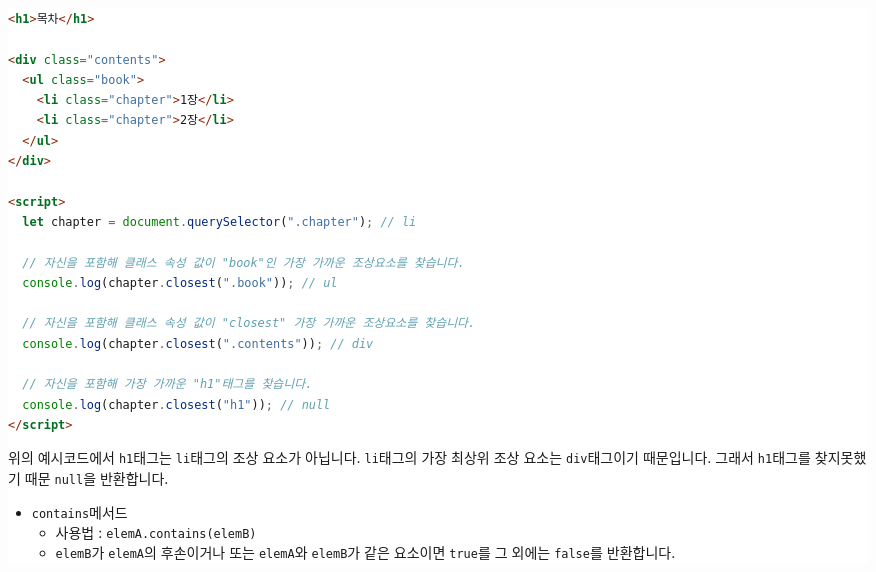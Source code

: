   ```html
  <h1>목차</h1>

  <div class="contents">
    <ul class="book">
      <li class="chapter">1장</li>
      <li class="chapter">2장</li>
    </ul>
  </div>

  <script>
    let chapter = document.querySelector(".chapter"); // li

    // 자신을 포함해 클래스 속성 값이 "book"인 가장 가까운 조상요소를 찾습니다.
    console.log(chapter.closest(".book")); // ul

    // 자신을 포함해 클래스 속성 값이 "closest" 가장 가까운 조상요소를 찾습니다.
    console.log(chapter.closest(".contents")); // div

    // 자신을 포함해 가장 가까운 "h1"태그를 찾습니다.
    console.log(chapter.closest("h1")); // null
  </script>
  ```

  위의 예시코드에서 `h1`태그는 `li`태그의 조상 요소가 아닙니다. `li`태그의 가장 최상위 조상 요소는 `div`태그이기 때문입니다. 그래서 `h1`태그를 찾지못했기 때문 `null`을 반환합니다.

- `contains`메서드
  - 사용법 : `elemA.contains(elemB)`
  - `elemB`가 `elemA`의 후손이거나 또는 `elemA`와 `elemB`가 같은 요소이면 `true`를 그 외에는 `false`를 반환합니다.

